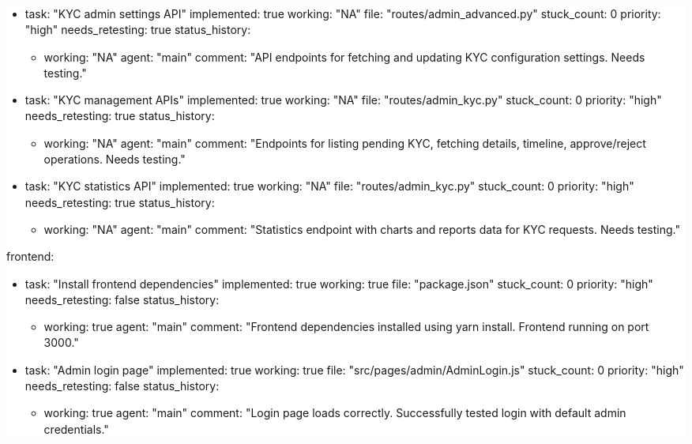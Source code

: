   - task: "KYC admin settings API"
    implemented: true
    working: "NA"
    file: "routes/admin_advanced.py"
    stuck_count: 0
    priority: "high"
    needs_retesting: true
    status_history:
      - working: "NA"
        agent: "main"
        comment: "API endpoints for fetching and updating KYC configuration settings. Needs testing."
  
  - task: "KYC management APIs"
    implemented: true
    working: "NA"
    file: "routes/admin_kyc.py"
    stuck_count: 0
    priority: "high"
    needs_retesting: true
    status_history:
      - working: "NA"
        agent: "main"
        comment: "Endpoints for listing pending KYC, fetching details, timeline, approve/reject operations. Needs testing."
  
  - task: "KYC statistics API"
    implemented: true
    working: "NA"
    file: "routes/admin_kyc.py"
    stuck_count: 0
    priority: "high"
    needs_retesting: true
    status_history:
      - working: "NA"
        agent: "main"
        comment: "Statistics endpoint with charts and reports data for KYC requests. Needs testing."

frontend:
  - task: "Install frontend dependencies"
    implemented: true
    working: true
    file: "package.json"
    stuck_count: 0
    priority: "high"
    needs_retesting: false
    status_history:
      - working: true
        agent: "main"
        comment: "Frontend dependencies installed using yarn install. Frontend running on port 3000."
  
  - task: "Admin login page"
    implemented: true
    working: true
    file: "src/pages/admin/AdminLogin.js"
    stuck_count: 0
    priority: "high"
    needs_retesting: false
    status_history:
      - working: true
        agent: "main"
        comment: "Login page loads correctly. Successfully tested login with default admin credentials."
  